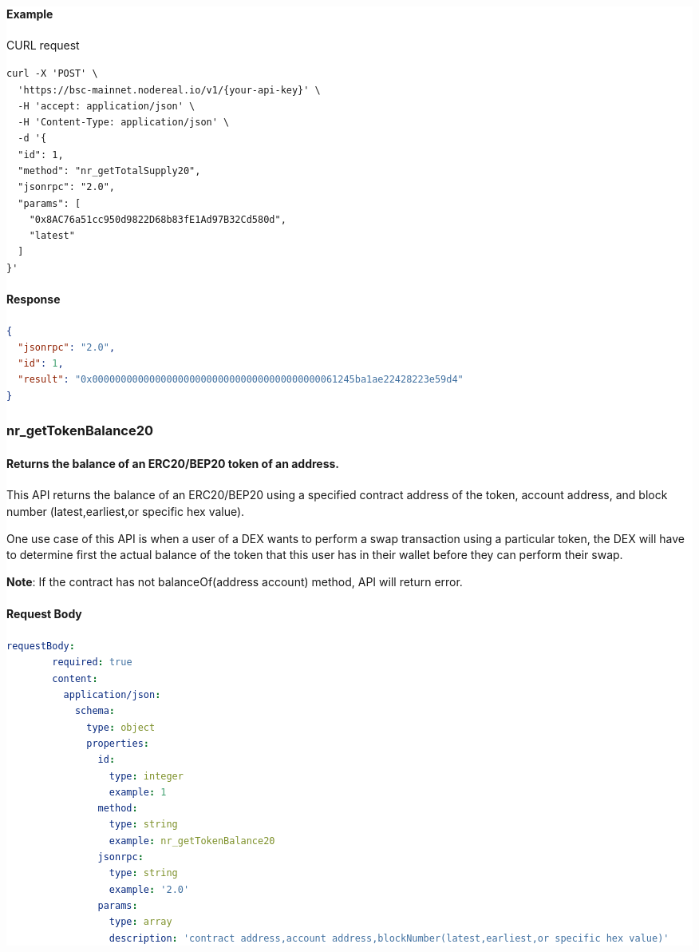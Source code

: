 #### Example

CURL request

```shell
curl -X 'POST' \
  'https://bsc-mainnet.nodereal.io/v1/{your-api-key}' \
  -H 'accept: application/json' \
  -H 'Content-Type: application/json' \
  -d '{
  "id": 1,
  "method": "nr_getTotalSupply20",
  "jsonrpc": "2.0",
  "params": [
    "0x8AC76a51cc950d9822D68b83fE1Ad97B32Cd580d",
    "latest"
  ]
}'
```

#### Response

```json
{
  "jsonrpc": "2.0",
  "id": 1,
  "result": "0x0000000000000000000000000000000000000000061245ba1ae22428223e59d4"
}
```

### nr_getTokenBalance20

#### Returns the balance of an ERC20/BEP20 token of an address.

This API returns the balance of an ERC20/BEP20 using a specified contract address of the token, account address, and block number (latest,earliest,or specific hex value). 

One use case of this API is when a user of a DEX wants to perform a swap transaction using a particular token, the DEX will have to determine first the actual balance of the token that this user has in their wallet before they can perform their swap.

**Note**: If the contract has not balanceOf(address account) method, API will return error.

#### Request Body

```yaml
requestBody:
        required: true
        content:
          application/json:
            schema:
              type: object
              properties:
                id:
                  type: integer
                  example: 1
                method:
                  type: string
                  example: nr_getTokenBalance20
                jsonrpc:
                  type: string
                  example: '2.0'
                params:
                  type: array
                  description: 'contract address,account address,blockNumber(latest,earliest,or specific hex value)'
```
